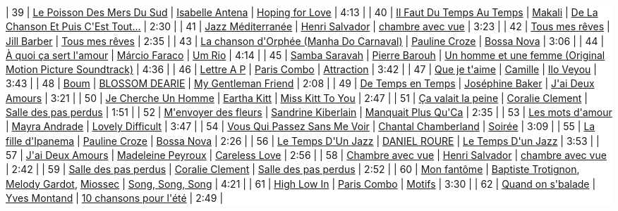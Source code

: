 | 39 | [Le Poisson Des Mers Du Sud](https://open.spotify.com/track/0OtLnXYlL9nvUDhD5CCVaY) | [Isabelle Antena](https://open.spotify.com/artist/4EuW5xabgZbQPLvJI9ksgZ) | [Hoping for Love](https://open.spotify.com/album/6O20StLk29iz9VXX7xcx0e) | 4:13 |
| 40 | [Il Faut Du Temps Au Temps](https://open.spotify.com/track/44yjkx2DymNJws5Md5olqD) | [Makali](https://open.spotify.com/artist/5LPtx0dSaHzNXSj8y6RLqO) | [De La Chanson Et Puis C'Est Tout...](https://open.spotify.com/album/2faqVrGpLKSPzqEpSsyxQe) | 2:30 |
| 41 | [Jazz Méditerranée](https://open.spotify.com/track/2yHTFqjyTh32XPddASX3sV) | [Henri Salvador](https://open.spotify.com/artist/0TQUgpZqEnfluYEfKQBYB6) | [chambre avec vue](https://open.spotify.com/album/6M9b0h3mr9u46XCAgNsnNH) | 3:23 |
| 42 | [Tous mes rêves](https://open.spotify.com/track/6lCv1OYP94cH0yni2WDDmD) | [Jill Barber](https://open.spotify.com/artist/0Geq9Y20DjOlUjvmFZtzGx) | [Tous mes rêves](https://open.spotify.com/album/1zDcTxR4u2YE80bUsjaQpw) | 2:35 |
| 43 | [La chanson d'Orphée \(Manha Do Carnaval\)](https://open.spotify.com/track/4fx4Ubr7JJVh6pwumqU4tf) | [Pauline Croze](https://open.spotify.com/artist/0jaaOnUYwYBQeUTH0sZVe1) | [Bossa Nova](https://open.spotify.com/album/0fVSKhuKSqeOSE3KXg1JYf) | 3:06 |
| 44 | [À quoi ça sert l'amour](https://open.spotify.com/track/5oMQIQXbz5dnxU6BTUewlY) | [Márcio Faraco](https://open.spotify.com/artist/6n3BBw9YDpMMuQOftR9TzJ) | [Um Rio](https://open.spotify.com/album/3v0DVLM52t8VDrkirQHfuf) | 4:14 |
| 45 | [Samba Saravah](https://open.spotify.com/track/2g86TduNPjOj3bRcgpQEpL) | [Pierre Barouh](https://open.spotify.com/artist/2YjZP3rHnFiJNTw6ZkCJkl) | [Un homme et une femme \(Original Motion Picture Soundtrack\)](https://open.spotify.com/album/4GU4TR3nIDycmrQyGE7wpk) | 4:36 |
| 46 | [Lettre A P](https://open.spotify.com/track/56j3S6jECUqwOExBifwy4B) | [Paris Combo](https://open.spotify.com/artist/5xDjKV6UvzyrI3RnwHq02G) | [Attraction](https://open.spotify.com/album/4Th7DyvnAE6nMqjTrNnsqS) | 3:42 |
| 47 | [Que je t'aime](https://open.spotify.com/track/2wqHH4mITmvGf0ogwCzS5r) | [Camille](https://open.spotify.com/artist/0gOsZcHl7H3ewXVIEnWFZX) | [Ilo Veyou](https://open.spotify.com/album/0tOFyyQeAYENYub9DDloWP) | 3:43 |
| 48 | [Boum](https://open.spotify.com/track/2jmnsU9irersAKdgxJwmGz) | [BLOSSOM DEARIE](https://open.spotify.com/artist/5bWApG9Vdshhd1J50UnNf6) | [My Gentleman Friend](https://open.spotify.com/album/5D5eQmgvrCleIhNPOixTqh) | 2:08 |
| 49 | [De Temps en Temps](https://open.spotify.com/track/76jd74pjVZT9MlEozWQM5u) | [Joséphine Baker](https://open.spotify.com/artist/2RXsHRCnva6BsZ12SSAzcz) | [J'ai Deux Amours](https://open.spotify.com/album/7JQL8HvC9UkGhzA96uDO4A) | 3:21 |
| 50 | [Je Cherche Un Homme](https://open.spotify.com/track/3dlZQnkxnxZjTV860ixUHx) | [Eartha Kitt](https://open.spotify.com/artist/1AwO9pWEBSBoWdEZu28XDC) | [Miss Kitt To You](https://open.spotify.com/album/2iWbUYKAbWPRV0XWL3W5IO) | 2:47 |
| 51 | [Ça valait la peine](https://open.spotify.com/track/4jKicslpJyPfeJRSxbUPQV) | [Coralie Clement](https://open.spotify.com/artist/3mG2QgBwWdWbHNjnFC6pu4) | [Salle des pas perdus](https://open.spotify.com/album/4pDc7fgf4OewAt03wRsHJY) | 1:51 |
| 52 | [M'envoyer des fleurs](https://open.spotify.com/track/5SBePmCKYQUyfq71djPNF8) | [Sandrine Kiberlain](https://open.spotify.com/artist/4uLmJeWlUtfcMwAZo1ZS2l) | [Manquait Plus Qu'Ca](https://open.spotify.com/album/6BC71aPYFPdAhUshOVkRjf) | 2:35 |
| 53 | [Les mots d'amour](https://open.spotify.com/track/5wWsPTSLg9gLuD39EjCxB4) | [Mayra Andrade](https://open.spotify.com/artist/7uriYlc9ETgOg8VPFbdnbE) | [Lovely Difficult](https://open.spotify.com/album/19vR7lLDnkhfmcdEYmXOtB) | 3:47 |
| 54 | [Vous Qui Passez Sans Me Voir](https://open.spotify.com/track/4GMWA6sqYzdDCma6oCBI1D) | [Chantal Chamberland](https://open.spotify.com/artist/1Bkw1ZbvkudC1lY4jTQSpU) | [Soirée](https://open.spotify.com/album/4lddlOYftwWpttdq2MRpVy) | 3:09 |
| 55 | [La fille d'Ipanema](https://open.spotify.com/track/54HjqZdYLyQTirAJTieAnx) | [Pauline Croze](https://open.spotify.com/artist/0jaaOnUYwYBQeUTH0sZVe1) | [Bossa Nova](https://open.spotify.com/album/0fVSKhuKSqeOSE3KXg1JYf) | 2:26 |
| 56 | [Le Temps D'Un Jazz](https://open.spotify.com/track/5NWxFc2xocyRyx0sak1H9Z) | [DANIEL ROURE](https://open.spotify.com/artist/7chv9cbzN45866WLtedtIO) | [Le Temps D'un Jazz](https://open.spotify.com/album/1SCXuUhchyBCqujs642Uc9) | 3:53 |
| 57 | [J'ai Deux Amours](https://open.spotify.com/track/4HcY6ds4TeEo9j4Aj3soFp) | [Madeleine Peyroux](https://open.spotify.com/artist/7nXyULtoL8k7wP9l6kg8Ef) | [Careless Love](https://open.spotify.com/album/4Kev9VMY5Ypfo19jRqK6bW) | 2:56 |
| 58 | [Chambre avec vue](https://open.spotify.com/track/0x4apd0yJVkvU7h4JB7a2i) | [Henri Salvador](https://open.spotify.com/artist/0TQUgpZqEnfluYEfKQBYB6) | [chambre avec vue](https://open.spotify.com/album/6M9b0h3mr9u46XCAgNsnNH) | 2:42 |
| 59 | [Salle des pas perdus](https://open.spotify.com/track/1yi77TrGsSLuR0rKY6TXsq) | [Coralie Clement](https://open.spotify.com/artist/3mG2QgBwWdWbHNjnFC6pu4) | [Salle des pas perdus](https://open.spotify.com/album/4pDc7fgf4OewAt03wRsHJY) | 2:52 |
| 60 | [Mon fantôme](https://open.spotify.com/track/5Kffc1Z3lWKCKARrEUlzRW) | [Baptiste Trotignon](https://open.spotify.com/artist/13hKwJWXAVm2hYLiJbM69R), [Melody Gardot](https://open.spotify.com/artist/2P1puQXmG48EVLBrHbum1J), [Miossec](https://open.spotify.com/artist/0wf6vuNqTvdRGrmpsPu2kW) | [Song, Song, Song](https://open.spotify.com/album/0CNPTCumkfO3xJYWUD7ocd) | 4:21 |
| 61 | [High Low In](https://open.spotify.com/track/6LAIuS6A5qBqFP41FEQnsY) | [Paris Combo](https://open.spotify.com/artist/5xDjKV6UvzyrI3RnwHq02G) | [Motifs](https://open.spotify.com/album/6pVrBCOoISxJxv5BQoaYe0) | 3:30 |
| 62 | [Quand on s'balade](https://open.spotify.com/track/0Qo7NdtGc2pEVCmvJWhW9H) | [Yves Montand](https://open.spotify.com/artist/5ru2x3pjrNn67D22BRwlFP) | [10 chansons pour l'été](https://open.spotify.com/album/5KQM6djuZsifJQZY01mtY9) | 2:49 |